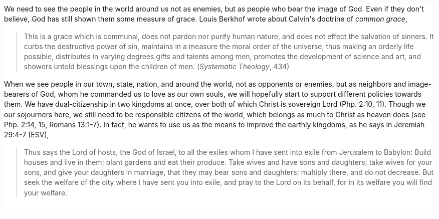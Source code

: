 We need to see the people in the world around us not as enemies, but as people who bear the image of God. Even if they don't believe, God has still shown them some measure of grace. Louis Berkhof wrote about Calvin's doctrine of <em>common grace</em>,
<blockquote>This is a grace which is communal, does not pardon nor purify human nature, and does not effect the salvation of sinners. It curbs the destructive power of sin, maintains in a measure the moral order of the universe, thus making an orderly life possible, distributes in varying degrees gifts and talents among men, promotes the development of science and art, and showers untold blessings upon the children of men. (<em>Systematic Theology</em>, 434)</blockquote>
When we see people in our town, state, nation, and around the world, not as opponents or enemies, but as neighbors and image-bearers of God, whom he commanded us to love as our own souls, we will hopefully start to support different policies towards them. We have dual-citizenship in two kingdoms at once, over both of which Christ is sovereign Lord (Php. 2:10, 11). Though we our sojourners here, we still need to be responsible citizens of the world, which belongs as much to Christ as heaven does (see Php. 2:14, 15, Romans 13:1-7). In fact, he wants to use us as the means to improve the earthly kingdoms, as he says in Jeremiah 29:4-7 (ESV),
<blockquote>Thus says the Lord of hosts, the God of Israel, to all the exiles whom I have sent into exile from Jerusalem to Babylon: Build houses and live in them; plant gardens and eat their produce. Take wives and have sons and daughters; take wives for your sons, and give your daughters in marriage, that they may bear sons and daughters; multiply there, and do not decrease. But seek the welfare of the city where I have sent you into exile, and pray to the Lord on its behalf, for in its welfare you will find your welfare.</blockquote>
<div class="blogger-post-footer"><img alt="" width="1" height="1" /></div>